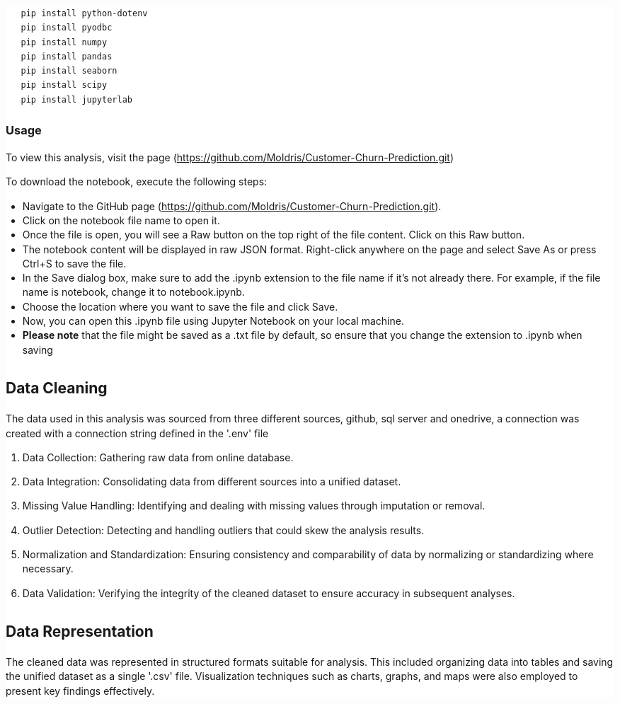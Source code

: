 ```sh
   pip install python-dotenv
   pip install pyodbc
   pip install numpy
   pip install pandas
   pip install seaborn
   pip install scipy
   pip install jupyterlab
```


### Usage

To view this analysis, visit the page (https://github.com/MoIdris/Customer-Churn-Prediction.git)

To download the notebook, execute the following steps:


- Navigate to the GitHub page (https://github.com/MoIdris/Customer-Churn-Prediction.git).
- Click on the notebook file name to open it.
- Once the file is open, you will see a Raw button on the top right of the file content. Click on this Raw button.
- The notebook content will be displayed in raw JSON format. Right-click anywhere on the page and select Save As or press Ctrl+S to save the file.
- In the Save dialog box, make sure to add the .ipynb extension to the file name if it’s not already there. For example, if the file name is notebook, change it to notebook.ipynb.
- Choose the location where you want to save the file and click Save.
- Now, you can open this .ipynb file using Jupyter Notebook on your local machine.
- **Please note** that the file might be saved as a .txt file by default, so ensure that you change the extension to .ipynb when saving

## Data Cleaning

The data used in this analysis was sourced from three different sources, github, sql server and onedrive, a connection was created with a connection string defined in the '.env' file

1. Data Collection: Gathering raw data from online database.

2. Data Integration: Consolidating data from different sources into a unified dataset.

3. Missing Value Handling: Identifying and dealing with missing values through imputation or removal.

4. Outlier Detection: Detecting and handling outliers that could skew the analysis results.

5. Normalization and Standardization: Ensuring consistency and comparability of data by normalizing or standardizing where necessary.

6. Data Validation: Verifying the integrity of the cleaned dataset to ensure accuracy in subsequent analyses.

## Data Representation

The cleaned data was represented in structured formats suitable for analysis. This included organizing data into tables and saving the unified dataset as a single '.csv' file. Visualization techniques such as charts, graphs, and maps were also employed to present key findings effectively.
